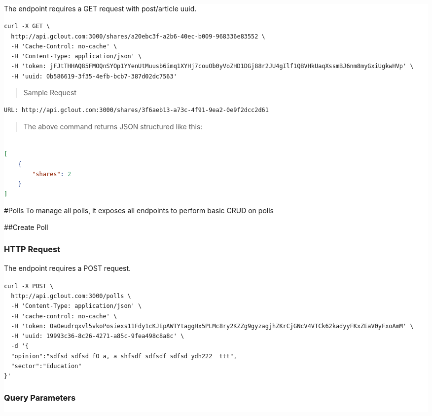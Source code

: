 The endpoint requires a GET request with post/article uuid.


```curl
curl -X GET \
  http://api.gclout.com:3000/shares/a20ebc3f-a2b6-40ec-b009-968336e83552 \
  -H 'Cache-Control: no-cache' \
  -H 'Content-Type: application/json' \
  -H 'token: jFJtTHHAQ85FMOQnSYOp1YYenUtMuusb6imq1XYHj7couOb0yVoZHD1DGj88r2JU4gIlf1QBVHkUaqXssmBJ6nm8myGxiUgkwHVp' \
  -H 'uuid: 0b586619-3f35-4efb-bcb7-387d02dc7563'

```

> Sample Request

`URL: http://api.gclout.com:3000/shares/3f6aeb13-a73c-4f91-9ea2-0e9f2dcc2d61`


> The above command returns JSON structured like this:

```json

[
    {
        "shares": 2
    }
]
```


#Polls
To manage all polls, it exposes all endpoints to perform basic CRUD on polls


##Create Poll

### HTTP Request

The endpoint requires a POST request.


```curl
curl -X POST \
  http://api.gclout.com:3000/polls \
  -H 'Content-Type: application/json' \
  -H 'cache-control: no-cache' \
  -H 'token: OaOeudrqxvl5vkoPosiexs11Fdy1cKJEpAWTYtaggHx5PLMc8ry2KZZg9gyzagjhZKrCjGNcV4VTCk62kadyyFKxZEaV0yFxoAmM' \
  -H 'uuid: 19993c36-8c26-4271-a85c-9fea498c8a8c' \
  -d '{
  "opinion":"sdfsd sdfsd fO a, a shfsdf sdfsdf sdfsd ydh222  ttt",
  "sector":"Education"
}'

```

### Query Parameters
<table>
  